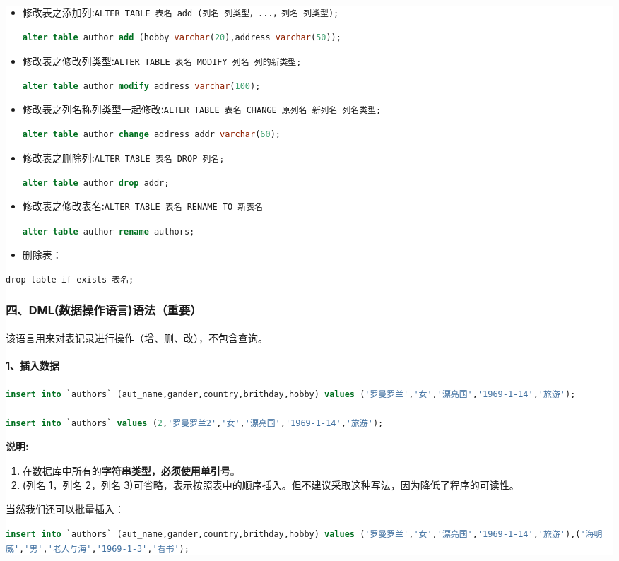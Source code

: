 - 修改表之添加列:`ALTER TABLE 表名 add (列名 列类型，...，列名 列类型);`

    ```sql
    alter table author add (hobby varchar(20),address varchar(50));
    ```

- 修改表之修改列类型:`ALTER TABLE 表名 MODIFY 列名 列的新类型;`

    ```sql
    alter table author modify address varchar(100);
    ```

- 修改表之列名称列类型一起修改:`ALTER TABLE 表名 CHANGE 原列名 新列名 列名类型;`

    ```sql
    alter table author change address addr varchar(60);
    ```

- 修改表之删除列:`ALTER TABLE 表名 DROP 列名;`

    ```sql
    alter table author drop addr;
    ```

- 修改表之修改表名:`ALTER TABLE 表名 RENAME TO 新表名`

    ```sql
    alter table author rename authors;
    ```

- 删除表：

```text
drop table if exists 表名;
```

### 四、DML(数据操作语言)语法（重要）

该语言用来对表记录进行操作（增、删、改），不包含查询。

#### 1、插入数据

```sql
insert into `authors` (aut_name,gander,country,brithday,hobby) values ('罗曼罗兰','女','漂亮国','1969-1-14','旅游');

insert into `authors` values (2,'罗曼罗兰2','女','漂亮国','1969-1-14','旅游');
```

**说明:**

1. 在数据库中所有的**字符串类型，必须使用单引号**。
2. (列名 1，列名 2，列名 3)可省略，表示按照表中的顺序插入。但不建议采取这种写法，因为降低了程序的可读性。

当然我们还可以批量插入：

```sql
insert into `authors` (aut_name,gander,country,brithday,hobby) values ('罗曼罗兰','女','漂亮国','1969-1-14','旅游'),('海明威','男','老人与海','1969-1-3','看书');
```
